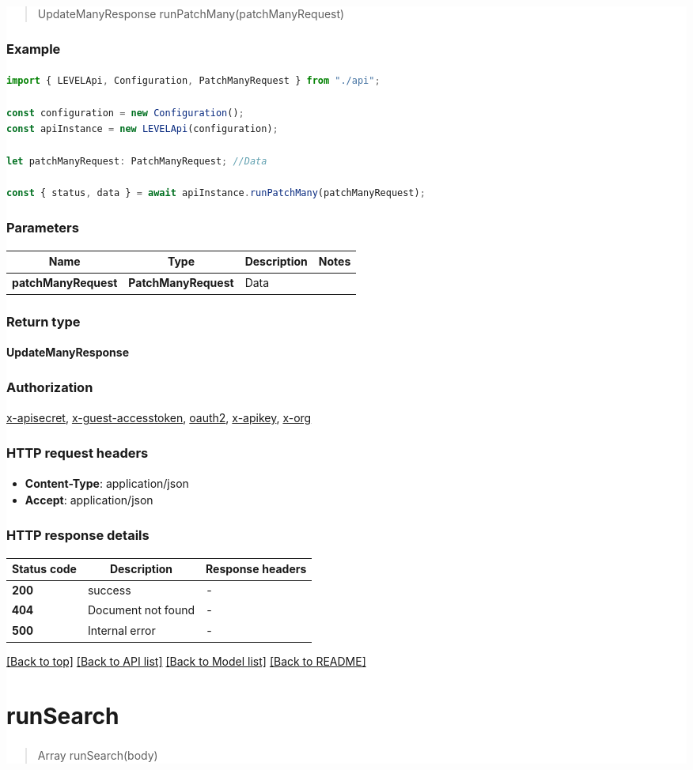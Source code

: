 > UpdateManyResponse runPatchMany(patchManyRequest)

### Example

```typescript
import { LEVELApi, Configuration, PatchManyRequest } from "./api";

const configuration = new Configuration();
const apiInstance = new LEVELApi(configuration);

let patchManyRequest: PatchManyRequest; //Data

const { status, data } = await apiInstance.runPatchMany(patchManyRequest);
```

### Parameters

| Name                 | Type                 | Description | Notes |
| -------------------- | -------------------- | ----------- | ----- |
| **patchManyRequest** | **PatchManyRequest** | Data        |       |

### Return type

**UpdateManyResponse**

### Authorization

[x-apisecret](../README.md#x-apisecret), [x-guest-accesstoken](../README.md#x-guest-accesstoken), [oauth2](../README.md#oauth2), [x-apikey](../README.md#x-apikey), [x-org](../README.md#x-org)

### HTTP request headers

- **Content-Type**: application/json
- **Accept**: application/json

### HTTP response details

| Status code | Description        | Response headers |
| ----------- | ------------------ | ---------------- |
| **200**     | success            | -                |
| **404**     | Document not found | -                |
| **500**     | Internal error     | -                |

[[Back to top]](#) [[Back to API list]](../README.md#documentation-for-api-endpoints) [[Back to Model list]](../README.md#documentation-for-models) [[Back to README]](../README.md)

# **runSearch**

> Array<Level> runSearch(body)
